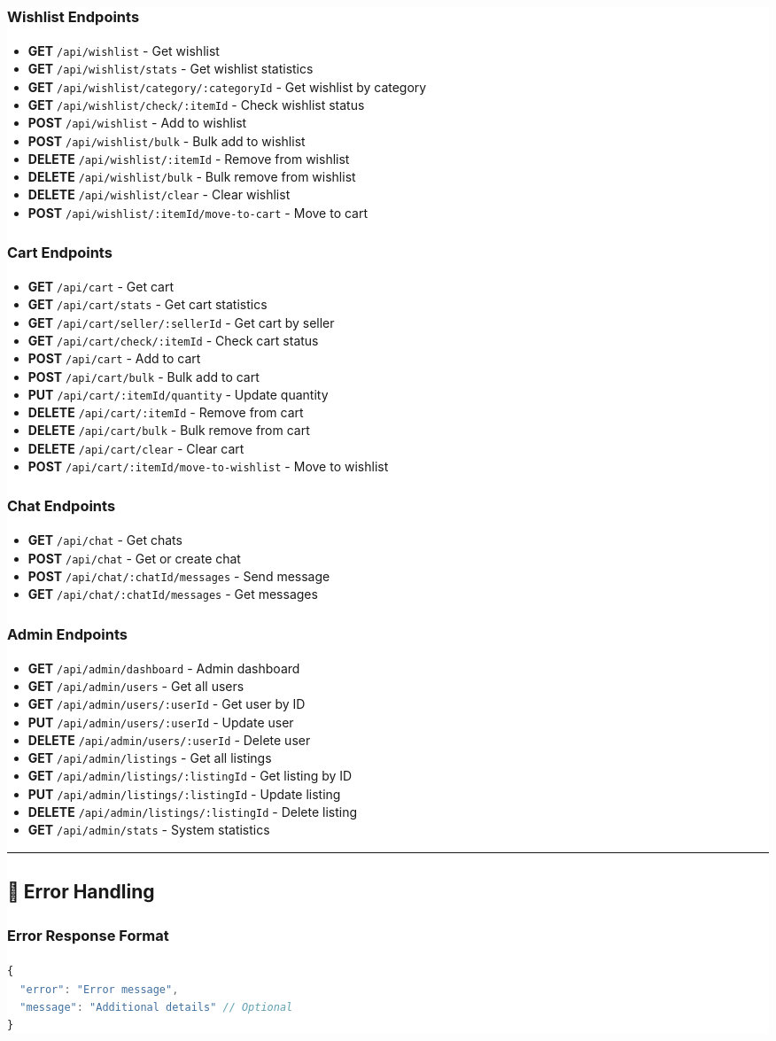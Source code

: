 ### Wishlist Endpoints
- **GET** `/api/wishlist` - Get wishlist
- **GET** `/api/wishlist/stats` - Get wishlist statistics
- **GET** `/api/wishlist/category/:categoryId` - Get wishlist by category
- **GET** `/api/wishlist/check/:itemId` - Check wishlist status
- **POST** `/api/wishlist` - Add to wishlist
- **POST** `/api/wishlist/bulk` - Bulk add to wishlist
- **DELETE** `/api/wishlist/:itemId` - Remove from wishlist
- **DELETE** `/api/wishlist/bulk` - Bulk remove from wishlist
- **DELETE** `/api/wishlist/clear` - Clear wishlist
- **POST** `/api/wishlist/:itemId/move-to-cart` - Move to cart

### Cart Endpoints
- **GET** `/api/cart` - Get cart
- **GET** `/api/cart/stats` - Get cart statistics
- **GET** `/api/cart/seller/:sellerId` - Get cart by seller
- **GET** `/api/cart/check/:itemId` - Check cart status
- **POST** `/api/cart` - Add to cart
- **POST** `/api/cart/bulk` - Bulk add to cart
- **PUT** `/api/cart/:itemId/quantity` - Update quantity
- **DELETE** `/api/cart/:itemId` - Remove from cart
- **DELETE** `/api/cart/bulk` - Bulk remove from cart
- **DELETE** `/api/cart/clear` - Clear cart
- **POST** `/api/cart/:itemId/move-to-wishlist` - Move to wishlist

### Chat Endpoints
- **GET** `/api/chat` - Get chats
- **POST** `/api/chat` - Get or create chat
- **POST** `/api/chat/:chatId/messages` - Send message
- **GET** `/api/chat/:chatId/messages` - Get messages

### Admin Endpoints
- **GET** `/api/admin/dashboard` - Admin dashboard
- **GET** `/api/admin/users` - Get all users
- **GET** `/api/admin/users/:userId` - Get user by ID
- **PUT** `/api/admin/users/:userId` - Update user
- **DELETE** `/api/admin/users/:userId` - Delete user
- **GET** `/api/admin/listings` - Get all listings
- **GET** `/api/admin/listings/:listingId` - Get listing by ID
- **PUT** `/api/admin/listings/:listingId` - Update listing
- **DELETE** `/api/admin/listings/:listingId` - Delete listing
- **GET** `/api/admin/stats` - System statistics

---

## 🚨 Error Handling

### Error Response Format
```javascript
{
  "error": "Error message",
  "message": "Additional details" // Optional
}
```
